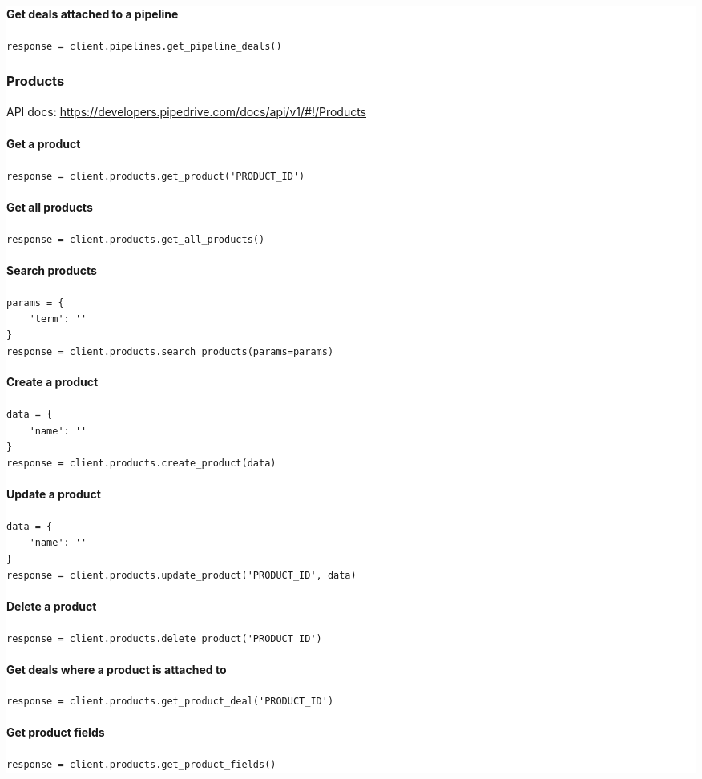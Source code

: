 #### Get deals attached to a pipeline
```
response = client.pipelines.get_pipeline_deals()
```

### Products

API docs: https://developers.pipedrive.com/docs/api/v1/#!/Products

#### Get a product
```
response = client.products.get_product('PRODUCT_ID')
```

#### Get all products
```
response = client.products.get_all_products()
```

#### Search products
```
params = {
    'term': ''
}
response = client.products.search_products(params=params)
```

#### Create a product
```
data = {
    'name': ''
}
response = client.products.create_product(data)
```

#### Update a product
```
data = {
    'name': ''
}
response = client.products.update_product('PRODUCT_ID', data)
```

#### Delete a product
```
response = client.products.delete_product('PRODUCT_ID')
```

#### Get deals where a product is attached to
```
response = client.products.get_product_deal('PRODUCT_ID')
```

#### Get product fields
```
response = client.products.get_product_fields()
```
